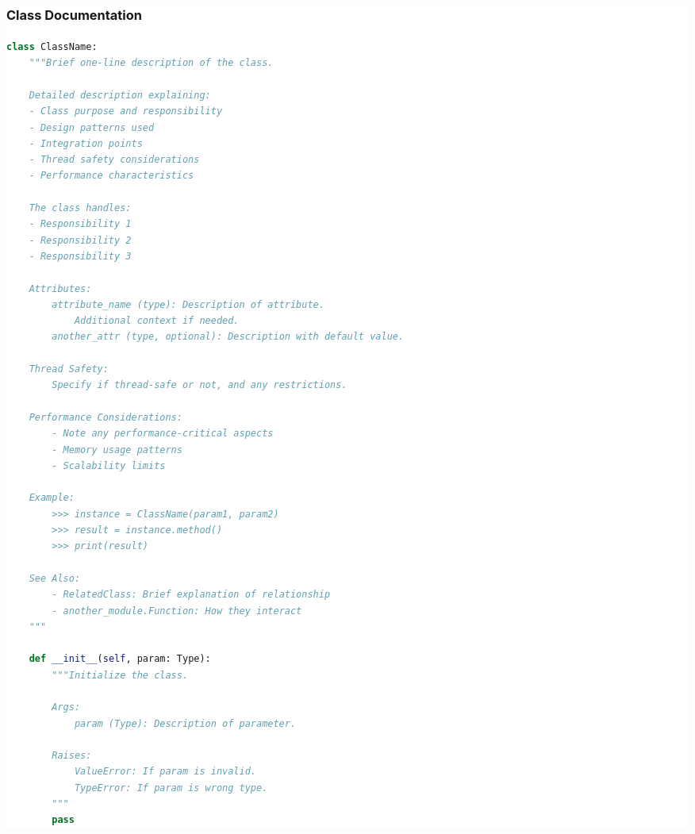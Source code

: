 ### Class Documentation

```python
class ClassName:
    """Brief one-line description of the class.
    
    Detailed description explaining:
    - Class purpose and responsibility
    - Design patterns used
    - Integration points
    - Thread safety considerations
    - Performance characteristics
    
    The class handles:
    - Responsibility 1
    - Responsibility 2
    - Responsibility 3
    
    Attributes:
        attribute_name (type): Description of attribute.
            Additional context if needed.
        another_attr (type, optional): Description with default value.
    
    Thread Safety:
        Specify if thread-safe or not, and any restrictions.
    
    Performance Considerations:
        - Note any performance-critical aspects
        - Memory usage patterns
        - Scalability limits
    
    Example:
        >>> instance = ClassName(param1, param2)
        >>> result = instance.method()
        >>> print(result)
        
    See Also:
        - RelatedClass: Brief explanation of relationship
        - another_module.Function: How they interact
    """
    
    def __init__(self, param: Type):
        """Initialize the class.
        
        Args:
            param (Type): Description of parameter.
        
        Raises:
            ValueError: If param is invalid.
            TypeError: If param is wrong type.
        """
        pass
```
